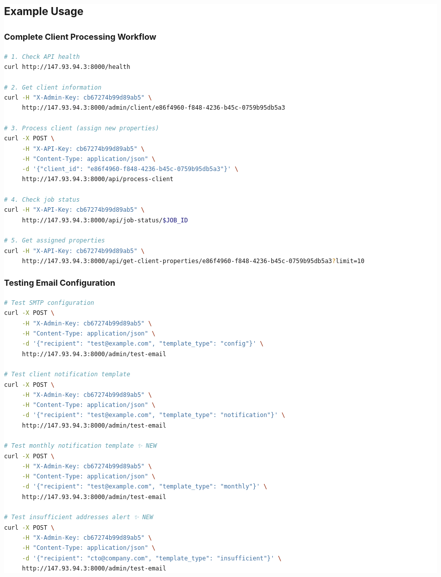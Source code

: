 ## Example Usage

### Complete Client Processing Workflow

```bash
# 1. Check API health
curl http://147.93.94.3:8000/health

# 2. Get client information  
curl -H "X-Admin-Key: cb67274b99d89ab5" \
     http://147.93.94.3:8000/admin/client/e86f4960-f848-4236-b45c-0759b95db5a3

# 3. Process client (assign new properties)
curl -X POST \
     -H "X-API-Key: cb67274b99d89ab5" \
     -H "Content-Type: application/json" \
     -d '{"client_id": "e86f4960-f848-4236-b45c-0759b95db5a3"}' \
     http://147.93.94.3:8000/api/process-client

# 4. Check job status
curl -H "X-API-Key: cb67274b99d89ab5" \
     http://147.93.94.3:8000/api/job-status/$JOB_ID

# 5. Get assigned properties
curl -H "X-API-Key: cb67274b99d89ab5" \
     http://147.93.94.3:8000/api/get-client-properties/e86f4960-f848-4236-b45c-0759b95db5a3?limit=10
```

### Testing Email Configuration

```bash
# Test SMTP configuration
curl -X POST \
     -H "X-Admin-Key: cb67274b99d89ab5" \
     -H "Content-Type: application/json" \
     -d '{"recipient": "test@example.com", "template_type": "config"}' \
     http://147.93.94.3:8000/admin/test-email

# Test client notification template
curl -X POST \
     -H "X-Admin-Key: cb67274b99d89ab5" \
     -H "Content-Type: application/json" \
     -d '{"recipient": "test@example.com", "template_type": "notification"}' \
     http://147.93.94.3:8000/admin/test-email

# Test monthly notification template ✨ NEW
curl -X POST \
     -H "X-Admin-Key: cb67274b99d89ab5" \
     -H "Content-Type: application/json" \
     -d '{"recipient": "test@example.com", "template_type": "monthly"}' \
     http://147.93.94.3:8000/admin/test-email

# Test insufficient addresses alert ✨ NEW
curl -X POST \
     -H "X-Admin-Key: cb67274b99d89ab5" \
     -H "Content-Type: application/json" \
     -d '{"recipient": "cto@company.com", "template_type": "insufficient"}' \
     http://147.93.94.3:8000/admin/test-email
```
